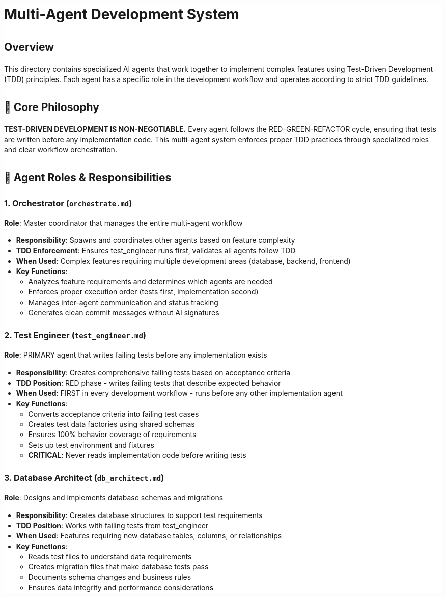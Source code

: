 # Multi-Agent Development System

## Overview

This directory contains specialized AI agents that work together to implement complex features using Test-Driven Development (TDD) principles. Each agent has a specific role in the development workflow and operates according to strict TDD guidelines.

## 🎯 Core Philosophy

**TEST-DRIVEN DEVELOPMENT IS NON-NEGOTIABLE.** Every agent follows the RED-GREEN-REFACTOR cycle, ensuring that tests are written before any implementation code. This multi-agent system enforces proper TDD practices through specialized roles and clear workflow orchestration.

## 🤖 Agent Roles & Responsibilities

### 1. Orchestrator (`orchestrate.md`)
**Role**: Master coordinator that manages the entire multi-agent workflow
- **Responsibility**: Spawns and coordinates other agents based on feature complexity
- **TDD Enforcement**: Ensures test_engineer runs first, validates all agents follow TDD
- **When Used**: Complex features requiring multiple development areas (database, backend, frontend)
- **Key Functions**:
  - Analyzes feature requirements and determines which agents are needed
  - Enforces proper execution order (tests first, implementation second)
  - Manages inter-agent communication and status tracking
  - Generates clean commit messages without AI signatures

### 2. Test Engineer (`test_engineer.md`)
**Role**: PRIMARY agent that writes failing tests before any implementation exists
- **Responsibility**: Creates comprehensive failing tests based on acceptance criteria
- **TDD Position**: RED phase - writes failing tests that describe expected behavior
- **When Used**: FIRST in every development workflow - runs before any other implementation agent
- **Key Functions**:
  - Converts acceptance criteria into failing test cases
  - Creates test data factories using shared schemas
  - Ensures 100% behavior coverage of requirements
  - Sets up test environment and fixtures
  - **CRITICAL**: Never reads implementation code before writing tests

### 3. Database Architect (`db_architect.md`)
**Role**: Designs and implements database schemas and migrations
- **Responsibility**: Creates database structures to support test requirements
- **TDD Position**: Works with failing tests from test_engineer
- **When Used**: Features requiring new database tables, columns, or relationships
- **Key Functions**:
  - Reads test files to understand data requirements
  - Creates migration files that make database tests pass
  - Documents schema changes and business rules
  - Ensures data integrity and performance considerations
